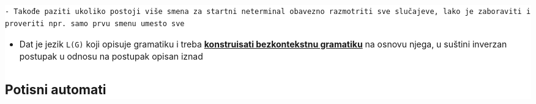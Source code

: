     - Takođe paziti ukoliko postoji više smena za startni neterminal obavezno razmotriti sve slučajeve, lako je zaboraviti i proveriti npr. samo prvu smenu umesto sve
- Dat je jezik `L(G)` koji opisuje gramatiku i treba <ins>**konstruisati bezkontekstnu gramatiku**</ins> na osnovu njega, u suštini inverzan postupak u odnosu na postupak opisan iznad

## Potisni automati